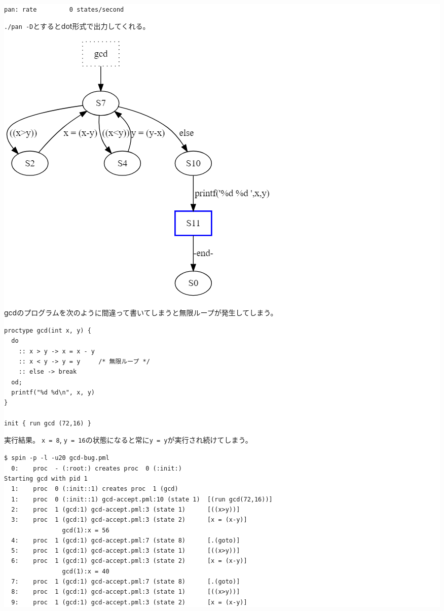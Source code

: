 ```
pan: rate         0 states/second
```

`./pan -D`とするとdot形式で出力してくれる。

![](./img/state.png)

gcdのプログラムを次のように間違って書いてしまうと無限ループが発生してしまう。
```
proctype gcd(int x, y) {
  do
    :: x > y -> x = x - y
    :: x < y -> y = y     /* 無限ループ */
    :: else -> break
  od;
  printf("%d %d\n", x, y)
}

init { run gcd (72,16) }
```

実行結果。
`x = 8`, `y = 16`の状態になると常に`y = y`が実行され続けてしまう。
```
$ spin -p -l -u20 gcd-bug.pml 
  0:    proc  - (:root:) creates proc  0 (:init:)
Starting gcd with pid 1
  1:    proc  0 (:init::1) creates proc  1 (gcd)
  1:    proc  0 (:init::1) gcd-accept.pml:10 (state 1)  [(run gcd(72,16))]
  2:    proc  1 (gcd:1) gcd-accept.pml:3 (state 1)      [((x>y))]
  3:    proc  1 (gcd:1) gcd-accept.pml:3 (state 2)      [x = (x-y)]
                gcd(1):x = 56
  4:    proc  1 (gcd:1) gcd-accept.pml:7 (state 8)      [.(goto)]
  5:    proc  1 (gcd:1) gcd-accept.pml:3 (state 1)      [((x>y))]
  6:    proc  1 (gcd:1) gcd-accept.pml:3 (state 2)      [x = (x-y)]
                gcd(1):x = 40
  7:    proc  1 (gcd:1) gcd-accept.pml:7 (state 8)      [.(goto)]
  8:    proc  1 (gcd:1) gcd-accept.pml:3 (state 1)      [((x>y))]
  9:    proc  1 (gcd:1) gcd-accept.pml:3 (state 2)      [x = (x-y)]
```